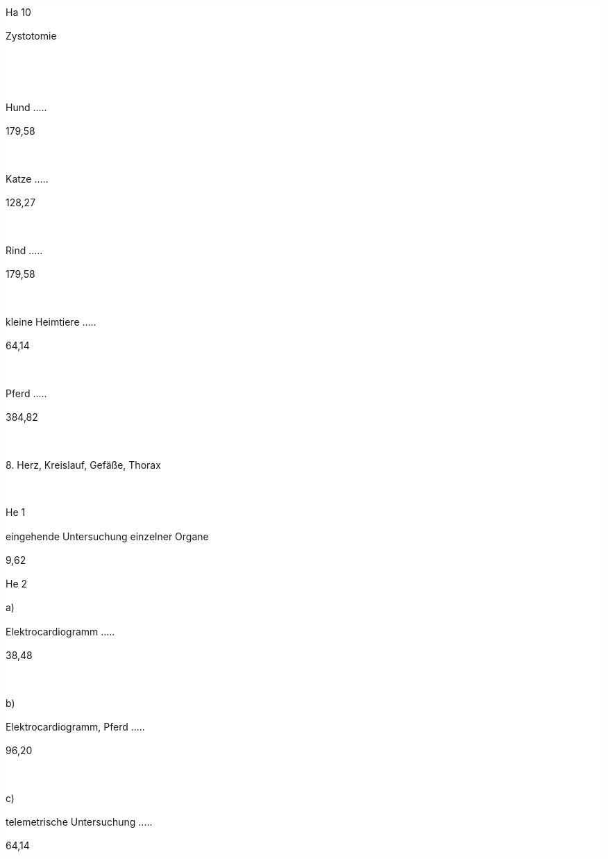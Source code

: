 Ha 10

Zystotomie

 

 

Hund .....

179,58

 

Katze .....

128,27

 

Rind .....

179,58

 

kleine Heimtiere .....

64,14

 

Pferd .....

384,82

 

8\. Herz, Kreislauf, Gefäße, Thorax

 

He 1

eingehende Untersuchung einzelner Organe

9,62

He 2

a)

Elektrocardiogramm .....

38,48

 

b)

Elektrocardiogramm, Pferd .....

96,20

 

c)

telemetrische Untersuchung .....

64,14
